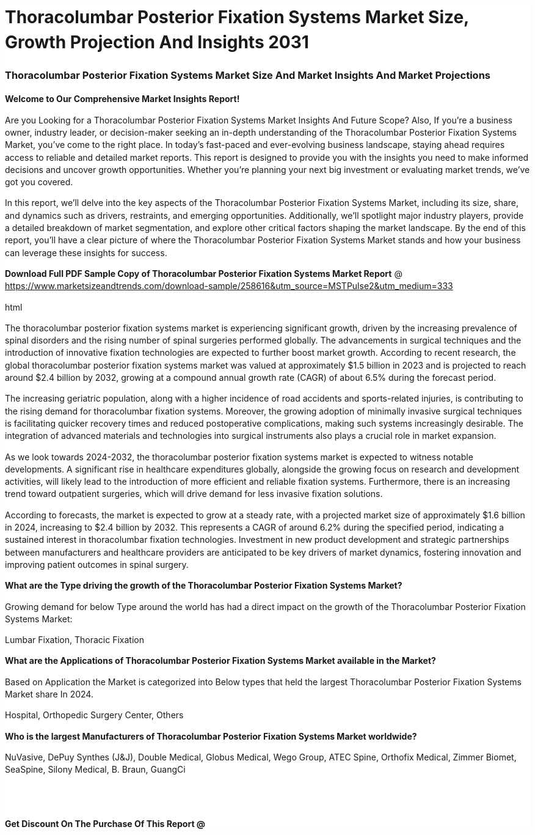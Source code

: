 <h1>Thoracolumbar Posterior Fixation Systems Market Size, Growth Projection And Insights 2031</h1><div class="" data-test-id=""><h3><span class="">Thoracolumbar Posterior Fixation Systems Market Size And Market Insights And Market Projections</span></h3></div><div class="" data-test-id=""><p><strong>Welcome to Our Comprehensive Market Insights Report!</strong></p><p>Are you Looking for a Thoracolumbar Posterior Fixation Systems Market Insights And Future Scope? Also, If you&rsquo;re a business owner, industry leader, or decision-maker seeking an in-depth understanding of the Thoracolumbar Posterior Fixation Systems Market, you&rsquo;ve come to the right place. In today&rsquo;s fast-paced and ever-evolving business landscape, staying ahead requires access to reliable and detailed market reports. This report is designed to provide you with the insights you need to make informed decisions and uncover growth opportunities. Whether you&rsquo;re planning your next big investment or evaluating market trends, we&rsquo;ve got you covered.</p><p>In this report, we&rsquo;ll delve into the key aspects of the Thoracolumbar Posterior Fixation Systems Market, including its size, share, and dynamics such as drivers, restraints, and emerging opportunities. Additionally, we&rsquo;ll spotlight major industry players, provide a detailed breakdown of market segmentation, and explore other critical factors shaping the market landscape. By the end of this report, you&rsquo;ll have a clear picture of where the Thoracolumbar Posterior Fixation Systems Market stands and how your business can leverage these insights for success.</p><p><strong>Download Full PDF Sample Copy of Thoracolumbar Posterior Fixation Systems Market Report</strong> @ <a href="https://www.marketsizeandtrends.com/download-sample/258616&utm_source=MSTPulse2&utm_medium=333" target="_blank">https://www.marketsizeandtrends.com/download-sample/258616&utm_source=MSTPulse2&utm_medium=333</a></p></div><div class="" data-test-id=""><p><span class="">html<p>The thoracolumbar posterior fixation systems market is experiencing significant growth, driven by the increasing prevalence of spinal disorders and the rising number of spinal surgeries performed globally. The advancements in surgical techniques and the introduction of innovative fixation technologies are expected to further boost market growth. According to recent research, the global thoracolumbar posterior fixation systems market was valued at approximately $1.5 billion in 2023 and is projected to reach around $2.4 billion by 2032, growing at a compound annual growth rate (CAGR) of about 6.5% during the forecast period.</p><p>The increasing geriatric population, along with a higher incidence of road accidents and sports-related injuries, is contributing to the rising demand for thoracolumbar fixation systems. Moreover, the growing adoption of minimally invasive surgical techniques is facilitating quicker recovery times and reduced postoperative complications, making such systems increasingly desirable. The integration of advanced materials and technologies into surgical instruments also plays a crucial role in market expansion. <strong></strong></p><p>As we look towards 2024-2032, the thoracolumbar posterior fixation systems market is expected to witness notable developments. A significant rise in healthcare expenditures globally, alongside the growing focus on research and development activities, will likely lead to the introduction of more efficient and reliable fixation systems. Furthermore, there is an increasing trend toward outpatient surgeries, which will drive demand for less invasive fixation solutions.</p><p>According to forecasts, the market is expected to grow at a steady rate, with a projected market size of approximately $1.6 billion in 2024, increasing to $2.4 billion by 2032. This represents a CAGR of around 6.2% during the specified period, indicating a sustained interest in thoracolumbar fixation technologies. Investment in new product development and strategic partnerships between manufacturers and healthcare providers are anticipated to be key drivers of market dynamics, fostering innovation and improving patient outcomes in spinal surgery.</p></span></p><p><strong><span class="">What are the&nbsp;Type driving the growth of the Thoracolumbar Posterior Fixation Systems Market?</span></strong></p></div><div class="" data-test-id=""><p><span class="">Growing demand for below Type around the world has had a direct impact on the growth of the Thoracolumbar Posterior Fixation Systems Market:</span></p></div><div class="" data-test-id=""><p>Lumbar Fixation, Thoracic Fixation</p><p><span class=""><strong>What are the&nbsp;Applications&nbsp;of Thoracolumbar Posterior Fixation Systems Market available in the Market?</strong></span></p></div><div class="" data-test-id=""><p><span class="">Based on Application the Market is categorized into Below types that held the largest Thoracolumbar Posterior Fixation Systems Market share In 2024.</span></p></div><div class="" data-test-id=""><p><span class="">Hospital, Orthopedic Surgery Center, Others</span></p><p><span class=""><strong>Who is the largest Manufacturers of Thoracolumbar Posterior Fixation Systems Market worldwide?</strong></span></p></div><div class="" data-test-id=""><p><span class="">NuVasive, DePuy Synthes (J&J), Double Medical, Globus Medical, Wego Group, ATEC Spine, Orthofix Medical, Zimmer Biomet, SeaSpine, Silony Medical, B. Braun, GuangCi</span></p></div><div class="" data-test-id="">&nbsp;</div><div class="" data-test-id="">&nbsp;</div><div class="" data-test-id=""><p><span class=""><strong>Get Discount On The Purchase Of This Report @</strong>